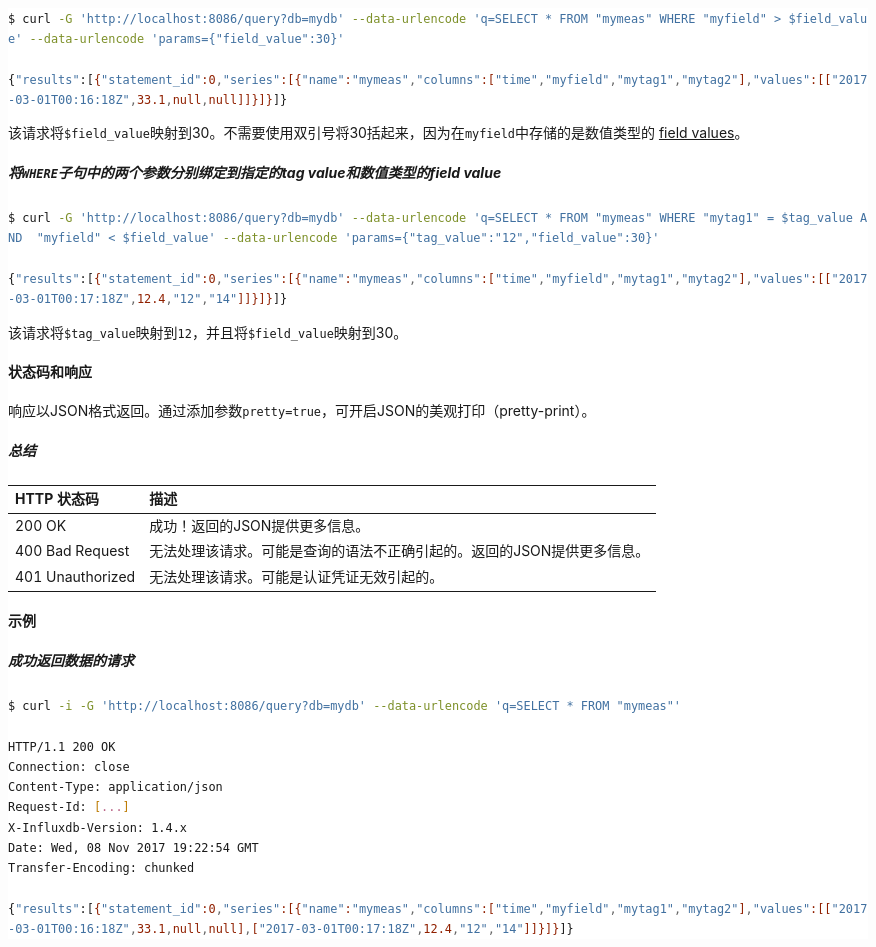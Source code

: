 ```bash
$ curl -G 'http://localhost:8086/query?db=mydb' --data-urlencode 'q=SELECT * FROM "mymeas" WHERE "myfield" > $field_value' --data-urlencode 'params={"field_value":30}'

{"results":[{"statement_id":0,"series":[{"name":"mymeas","columns":["time","myfield","mytag1","mytag2"],"values":[["2017-03-01T00:16:18Z",33.1,null,null]]}]}]}
```

该请求将`$field_value`映射到30。不需要使用双引号将30括起来，因为在`myfield`中存储的是数值类型的 [field values](/influxdb/v1.8/concepts/glossary/#field-value)。

##### 将`WHERE`子句中的两个参数分别绑定到指定的tag value和数值类型的field value

```bash
$ curl -G 'http://localhost:8086/query?db=mydb' --data-urlencode 'q=SELECT * FROM "mymeas" WHERE "mytag1" = $tag_value AND  "myfield" < $field_value' --data-urlencode 'params={"tag_value":"12","field_value":30}'

{"results":[{"statement_id":0,"series":[{"name":"mymeas","columns":["time","myfield","mytag1","mytag2"],"values":[["2017-03-01T00:17:18Z",12.4,"12","14"]]}]}]}
```

该请求将`$tag_value`映射到`12`，并且将`$field_value`映射到30。

#### 状态码和响应

响应以JSON格式返回。通过添加参数`pretty=true`，可开启JSON的美观打印（pretty-print）。

##### 总结

| HTTP 状态码 | 描述 |
| :--------------- | :---------- |
| 200 OK | 成功！返回的JSON提供更多信息。 |
| 400 Bad Request | 无法处理该请求。可能是查询的语法不正确引起的。返回的JSON提供更多信息。 |
| 401 Unauthorized | 无法处理该请求。可能是认证凭证无效引起的。 |

#### 示例

##### 成功返回数据的请求

```bash
$ curl -i -G 'http://localhost:8086/query?db=mydb' --data-urlencode 'q=SELECT * FROM "mymeas"'

HTTP/1.1 200 OK
Connection: close
Content-Type: application/json
Request-Id: [...]
X-Influxdb-Version: 1.4.x
Date: Wed, 08 Nov 2017 19:22:54 GMT
Transfer-Encoding: chunked

{"results":[{"statement_id":0,"series":[{"name":"mymeas","columns":["time","myfield","mytag1","mytag2"],"values":[["2017-03-01T00:16:18Z",33.1,null,null],["2017-03-01T00:17:18Z",12.4,"12","14"]]}]}]}
```
